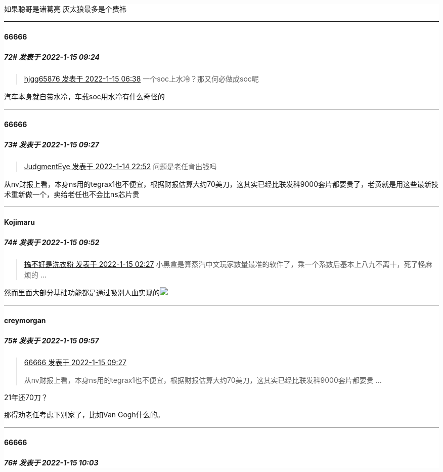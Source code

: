 如果聪哥是诸葛亮 灰太狼最多是个费祎



*****

####  66666  
##### 72#       发表于 2022-1-15 09:24

<blockquote><a href="httphttps://bbs.saraba1st.com/2b/forum.php?mod=redirect&amp;goto=findpost&amp;pid=54296106&amp;ptid=2047379" target="_blank">hjgg65876 发表于 2022-1-15 06:38</a>
一个soc上水冷？那又何必做成soc呢</blockquote>
汽车本身就自带水冷，车载soc用水冷有什么奇怪的



*****

####  66666  
##### 73#       发表于 2022-1-15 09:27

<blockquote><a href="httphttps://bbs.saraba1st.com/2b/forum.php?mod=redirect&amp;goto=findpost&amp;pid=54294177&amp;ptid=2047379" target="_blank">JudgmentEye 发表于 2022-1-14 22:52</a>
问题是老任肯出钱吗</blockquote>
从nv财报上看，本身ns用的tegrax1也不便宜，根据财报估算大约70美刀，这其实已经比联发科9000套片都要贵了，老黄就是用这些最新技术重新做一个，卖给老任也不会比ns芯片贵



*****

####  Kojimaru  
##### 74#       发表于 2022-1-15 09:52

<blockquote><a href="httphttps://bbs.saraba1st.com/2b/forum.php?mod=redirect&amp;goto=findpost&amp;pid=54295722&amp;ptid=2047379" target="_blank">搞不好是洗衣粉 发表于 2022-1-15 02:27</a>
小黑盒是算蒸汽中文玩家数量最准的软件了，乘一个系数后基本上八九不离十，死了怪麻烦的 ...</blockquote>
然而里面大部分基础功能都是通过吸别人血实现的<img src="https://p.sda1.dev/4/f8c3002bd335b002022d4d809f226600/190034jgdvfuhigfkhggih__01.png" referrerpolicy="no-referrer">

*****

####  creymorgan  
##### 75#       发表于 2022-1-15 09:57

<blockquote><a href="httphttps://bbs.saraba1st.com/2b/forum.php?mod=redirect&amp;goto=findpost&amp;pid=54296656&amp;ptid=2047379" target="_blank">66666 发表于 2022-1-15 09:27</a>

从nv财报上看，本身ns用的tegrax1也不便宜，根据财报估算大约70美刀，这其实已经比联发科9000套片都要贵 ...</blockquote>
21年还70刀？

那得劝老任考虑下别家了，比如Van Gogh什么的。

*****

####  66666  
##### 76#       发表于 2022-1-15 10:03
